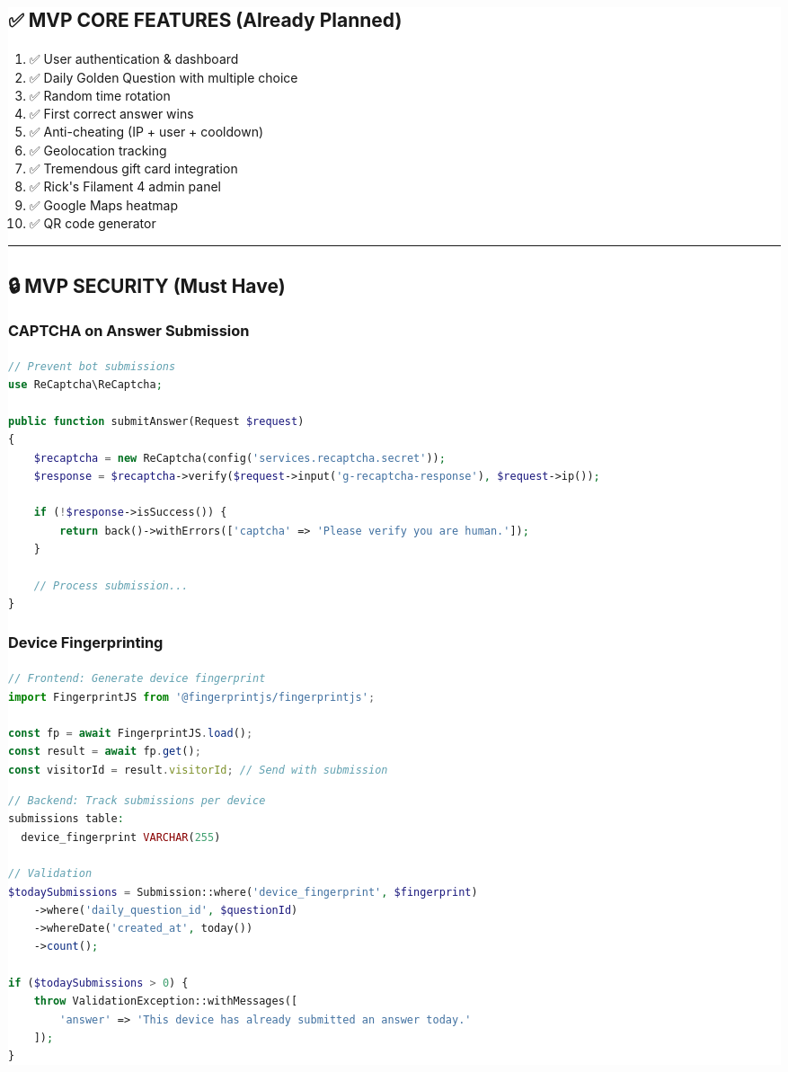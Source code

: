 
## ✅ MVP CORE FEATURES (Already Planned)

1. ✅ User authentication & dashboard
2. ✅ Daily Golden Question with multiple choice
3. ✅ Random time rotation
4. ✅ First correct answer wins
5. ✅ Anti-cheating (IP + user + cooldown)
6. ✅ Geolocation tracking
7. ✅ Tremendous gift card integration
8. ✅ Rick's Filament 4 admin panel
9. ✅ Google Maps heatmap
10. ✅ QR code generator

---

## 🔒 MVP SECURITY (Must Have)

### CAPTCHA on Answer Submission
```php
// Prevent bot submissions
use ReCaptcha\ReCaptcha;

public function submitAnswer(Request $request)
{
    $recaptcha = new ReCaptcha(config('services.recaptcha.secret'));
    $response = $recaptcha->verify($request->input('g-recaptcha-response'), $request->ip());

    if (!$response->isSuccess()) {
        return back()->withErrors(['captcha' => 'Please verify you are human.']);
    }

    // Process submission...
}
```

### Device Fingerprinting
```javascript
// Frontend: Generate device fingerprint
import FingerprintJS from '@fingerprintjs/fingerprintjs';

const fp = await FingerprintJS.load();
const result = await fp.get();
const visitorId = result.visitorId; // Send with submission
```

```php
// Backend: Track submissions per device
submissions table:
  device_fingerprint VARCHAR(255)

// Validation
$todaySubmissions = Submission::where('device_fingerprint', $fingerprint)
    ->where('daily_question_id', $questionId)
    ->whereDate('created_at', today())
    ->count();

if ($todaySubmissions > 0) {
    throw ValidationException::withMessages([
        'answer' => 'This device has already submitted an answer today.'
    ]);
}
```

